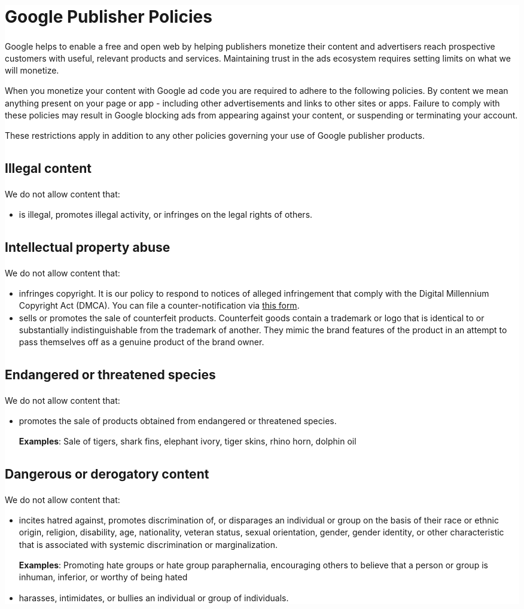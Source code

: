 Google Publisher Policies
=========================

Google helps to enable a free and open web by helping publishers monetize their content and advertisers reach prospective customers with useful, relevant products and services. Maintaining trust in the ads ecosystem requires setting limits on what we will monetize.

When you monetize your content with Google ad code you are required to adhere to the following policies. By content we mean anything present on your page or app - including other advertisements and links to other sites or apps. Failure to comply with these policies may result in Google blocking ads from appearing against your content, or suspending or terminating your account.

These restrictions apply in addition to any other policies governing your use of Google publisher products.

Illegal content
---------------

We do not allow content that:

*   is illegal, promotes illegal activity, or infringes on the legal rights of others.

Intellectual property abuse
---------------------------

We do not allow content that:

*   infringes copyright. It is our policy to respond to notices of alleged infringement that comply with the Digital Millennium Copyright Act (DMCA). You can file a counter-notification via [this form](https://support.google.com/legal/contact/lr_counternotice?product=websearch).
*   sells or promotes the sale of counterfeit products. Counterfeit goods contain a trademark or logo that is identical to or substantially indistinguishable from the trademark of another. They mimic the brand features of the product in an attempt to pass themselves off as a genuine product of the brand owner.

Endangered or threatened species
--------------------------------

We do not allow content that:

*   promotes the sale of products obtained from endangered or threatened species.
    
    **Examples**: Sale of tigers, shark fins, elephant ivory, tiger skins, rhino horn, dolphin oil
    

Dangerous or derogatory content
-------------------------------

We do not allow content that:

*   incites hatred against, promotes discrimination of, or disparages an individual or group on the basis of their race or ethnic origin, religion, disability, age, nationality, veteran status, sexual orientation, gender, gender identity, or other characteristic that is associated with systemic discrimination or marginalization.
    
    **Examples**: Promoting hate groups or hate group paraphernalia, encouraging others to believe that a person or group is inhuman, inferior, or worthy of being hated
    
*   harasses, intimidates, or bullies an individual or group of individuals.
    